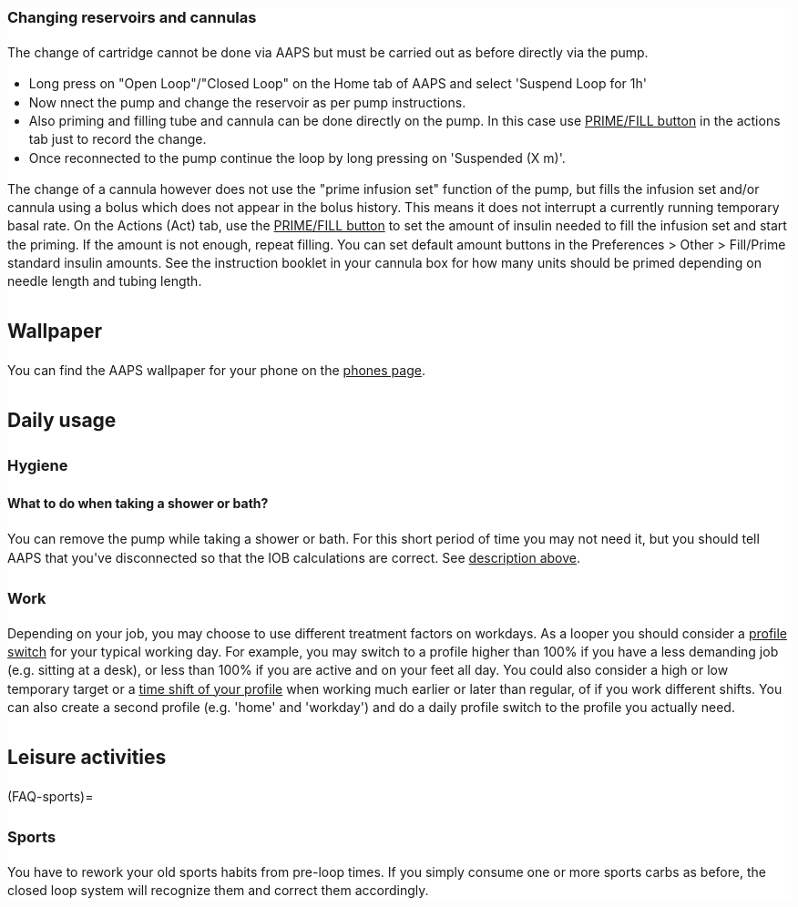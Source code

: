 ### Changing reservoirs and cannulas
The change of cartridge cannot be done via AAPS but must be carried out as before directly via the pump.
* Long press on "Open Loop"/"Closed Loop" on the Home tab of AAPS and select 'Suspend Loop for 1h'
* Now nnect the pump and change the reservoir as per pump instructions.
* Also priming and filling tube and cannula can be done directly on the pump. In this case use [PRIME/FILL button](../Getting-Started/Screenshots.md#action-tab) in the actions tab just to record the change.
* Once reconnected to the pump continue the loop by long pressing on 'Suspended (X m)'.

The change of a cannula however does not use the "prime infusion set" function of the pump, but fills the infusion set and/or cannula using a bolus which does not appear in the bolus history. This means it does not interrupt a currently running temporary basal rate.  On the Actions (Act) tab, use the [PRIME/FILL button](../Getting-Started/Screenshots.md#action-tab) to set the amount of insulin needed to fill the infusion set and start the priming. If the amount is not enough, repeat filling.  You can set default amount buttons in the Preferences > Other > Fill/Prime standard insulin amounts.  See the instruction booklet in your cannula box for how many units should be primed depending on needle length and tubing length.

## Wallpaper

You can find the AAPS wallpaper for your phone on the [phones page](../CompatiblePhones/ListOfTestedPhones.md#phone-background).

## Daily usage

### Hygiene

#### What to do when taking a shower or bath?
You can remove the pump while taking a shower or bath. For this short period of time you may not need it, but you should tell AAPS that you've disconnected so that the IOB calculations are correct. See [description above](../Getting-Started/FAQ.md#disconnect-pump).

### Work
Depending on your job, you may choose to use different treatment factors on workdays. As a looper you should consider a [profile switch](../Usage/Profiles.md) for your typical working day.  For example, you may switch to a profile higher than 100% if you have a less demanding job (e.g. sitting at a desk), or less than 100% if you are active and on your feet all day.  You could also consider a high or low temporary target or a [time shift of your profile](../Usage/Profiles.md#time-shift-of-the-circadian-percentage-profile) when working much earlier or later than regular, of if you work different shifts. You can also create a second profile (e.g. 'home' and 'workday') and do a daily profile switch to the profile you actually need.

## Leisure activities

(FAQ-sports)=
### Sports
You have to rework your old sports habits from pre-loop times. If you simply consume one or more sports carbs as before, the closed loop system will recognize them and correct them accordingly.
